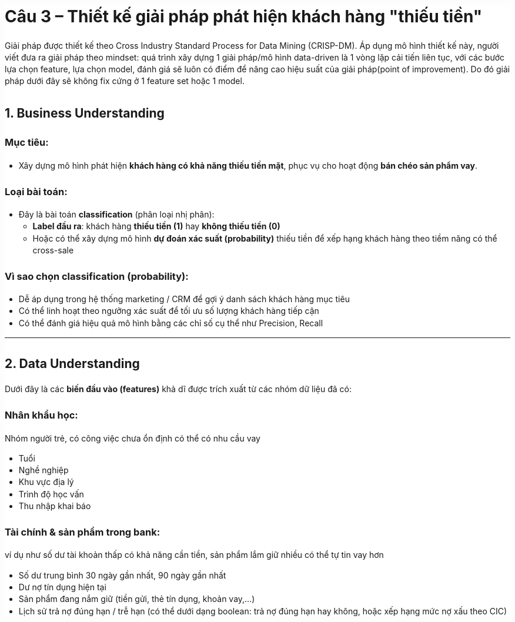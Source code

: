# Câu 3 – Thiết kế giải pháp phát hiện khách hàng "thiếu tiền"

Giải pháp được thiết kế theo Cross Industry Standard Process for Data Mining (CRISP-DM).
Áp dụng mô hình thiết kế này, người viết đưa ra giải pháp theo mindset: quá trình xây dựng 1 giải pháp/mô hình data-driven là 1 vòng lặp cải tiến liên tục, với các bước lựa chọn feature, lựa chọn model, đánh giá sẽ luôn có điểm để nâng cao hiệu suất của giải pháp(point of improvement). Do đó giải pháp dưới đây sẽ không fix cứng ở 1 feature set hoặc 1 model. 

## 1. Business Understanding

### Mục tiêu:
- Xây dựng mô hình phát hiện **khách hàng có khả năng thiếu tiền mặt**, phục vụ cho hoạt động **bán chéo sản phẩm vay**.

### Loại bài toán:
- Đây là bài toán **classification** (phân loại nhị phân):
  - **Label đầu ra**: khách hàng **thiếu tiền (1)** hay **không thiếu tiền (0)**
  - Hoặc có thể xây dựng mô hình **dự đoán xác suất (probability)** thiếu tiền để xếp hạng khách hàng theo tiềm năng có thể cross-sale

### Vì sao chọn classification (probability):
- Dễ áp dụng trong hệ thống marketing / CRM để gợi ý danh sách khách hàng mục tiêu
- Có thể linh hoạt theo ngưỡng xác suất để tối ưu số lượng khách hàng tiếp cận
- Có thể đánh giá hiệu quả mô hình bằng các chỉ số cụ thể như Precision, Recall

---

## 2. Data Understanding

Dưới đây là các **biến đầu vào (features)** khả dĩ được trích xuất từ các nhóm dữ liệu đã có:

### Nhân khẩu học:
Nhóm người trẻ, có công việc chưa ổn định có thể có nhu cầu vay
- Tuổi
- Nghề nghiệp
- Khu vực địa lý
- Trình độ học vấn
- Thu nhập khai báo

### Tài chính & sản phẩm trong bank: 
ví dụ như số dư tài khoản thấp có khả năng cần tiền, sản phẩm lắm giữ nhiều có thể tự tin vay hơn
- Số dư trung bình 30 ngày gần nhất, 90 ngày gần nhất
- Dư nợ tín dụng hiện tại
- Sản phẩm đang nắm giữ (tiền gửi, thẻ tín dụng, khoản vay,…)
- Lịch sử trả nợ đúng hạn / trễ hạn (có thể dưới dạng boolean: trả nợ đúng hạn hay không, hoặc xếp hạng mức nợ xấu theo CIC)

